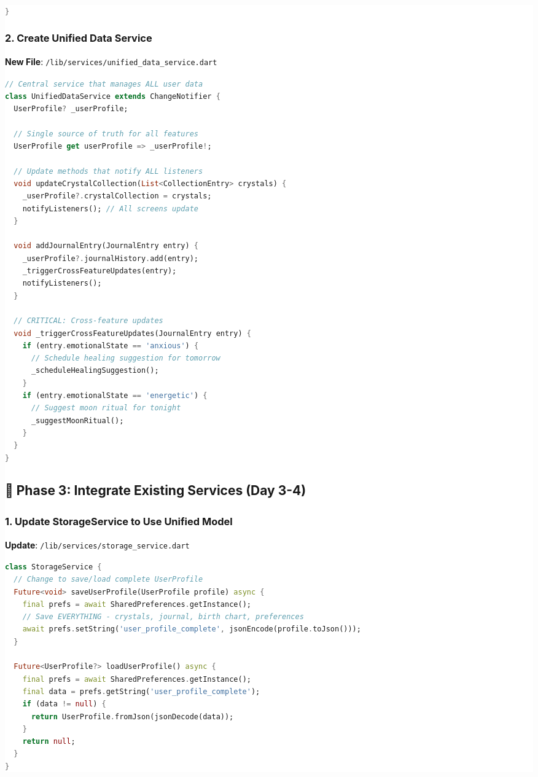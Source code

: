 ```dart
}
```

### 2. Create Unified Data Service
**New File**: `/lib/services/unified_data_service.dart`
```dart
// Central service that manages ALL user data
class UnifiedDataService extends ChangeNotifier {
  UserProfile? _userProfile;
  
  // Single source of truth for all features
  UserProfile get userProfile => _userProfile!;
  
  // Update methods that notify ALL listeners
  void updateCrystalCollection(List<CollectionEntry> crystals) {
    _userProfile?.crystalCollection = crystals;
    notifyListeners(); // All screens update
  }
  
  void addJournalEntry(JournalEntry entry) {
    _userProfile?.journalHistory.add(entry);
    _triggerCrossFeatureUpdates(entry);
    notifyListeners();
  }
  
  // CRITICAL: Cross-feature updates
  void _triggerCrossFeatureUpdates(JournalEntry entry) {
    if (entry.emotionalState == 'anxious') {
      // Schedule healing suggestion for tomorrow
      _scheduleHealingSuggestion();
    }
    if (entry.emotionalState == 'energetic') {
      // Suggest moon ritual for tonight
      _suggestMoonRitual();
    }
  }
}
```

## 🔄 Phase 3: Integrate Existing Services (Day 3-4)

### 1. Update StorageService to Use Unified Model
**Update**: `/lib/services/storage_service.dart`
```dart
class StorageService {
  // Change to save/load complete UserProfile
  Future<void> saveUserProfile(UserProfile profile) async {
    final prefs = await SharedPreferences.getInstance();
    // Save EVERYTHING - crystals, journal, birth chart, preferences
    await prefs.setString('user_profile_complete', jsonEncode(profile.toJson()));
  }
  
  Future<UserProfile?> loadUserProfile() async {
    final prefs = await SharedPreferences.getInstance();
    final data = prefs.getString('user_profile_complete');
    if (data != null) {
      return UserProfile.fromJson(jsonDecode(data));
    }
    return null;
  }
}
```
